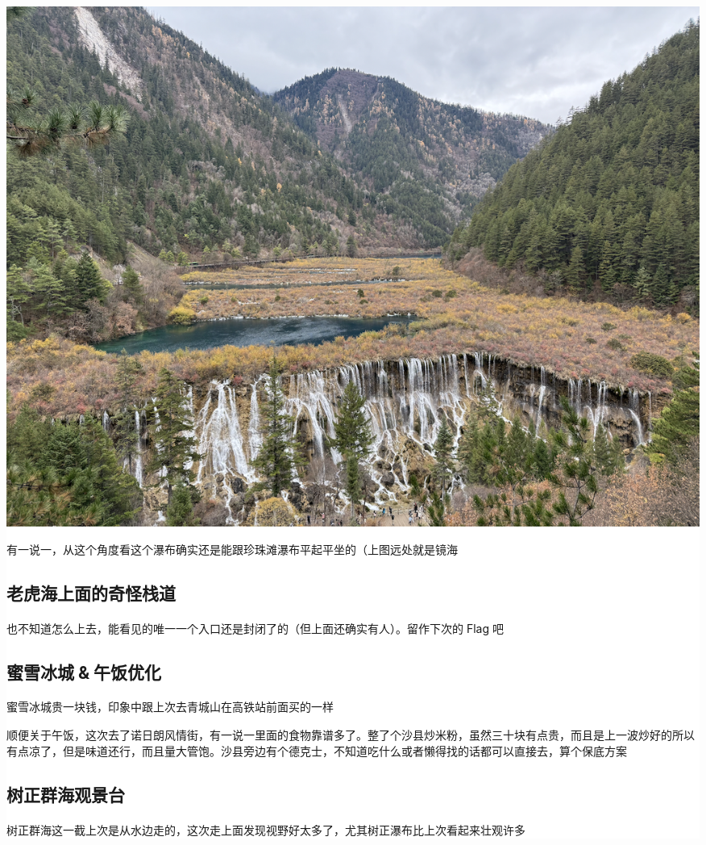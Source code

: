 ![](../assets/images/vacation-2024-2/5.png)

有一说一，从这个角度看这个瀑布确实还是能跟珍珠滩瀑布平起平坐的（上图远处就是镜海

## 老虎海上面的奇怪栈道

也不知道怎么上去，能看见的唯一一个入口还是封闭了的（但上面还确实有人）。留作下次的 Flag 吧

## 蜜雪冰城 & 午饭优化

蜜雪冰城贵一块钱，印象中跟上次去青城山在高铁站前面买的一样

顺便关于午饭，这次去了诺日朗风情街，有一说一里面的食物靠谱多了。整了个沙县炒米粉，虽然三十块有点贵，而且是上一波炒好的所以有点凉了，但是味道还行，而且量大管饱。沙县旁边有个德克士，不知道吃什么或者懒得找的话都可以直接去，算个保底方案

## 树正群海观景台

树正群海这一截上次是从水边走的，这次走上面发现视野好太多了，尤其树正瀑布比上次看起来壮观许多
